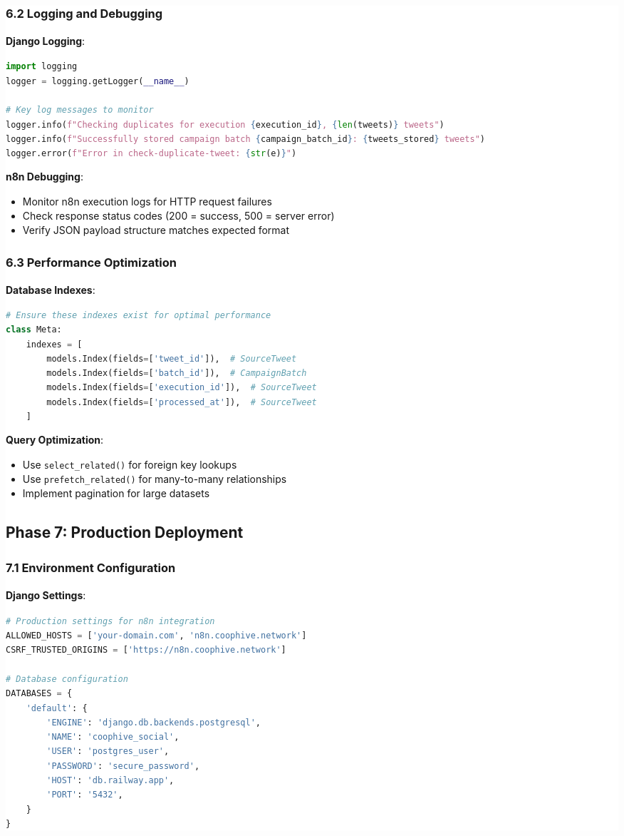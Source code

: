 ### 6.2 Logging and Debugging

**Django Logging**:
```python
import logging
logger = logging.getLogger(__name__)

# Key log messages to monitor
logger.info(f"Checking duplicates for execution {execution_id}, {len(tweets)} tweets")
logger.info(f"Successfully stored campaign batch {campaign_batch_id}: {tweets_stored} tweets")
logger.error(f"Error in check-duplicate-tweet: {str(e)}")
```

**n8n Debugging**:
- Monitor n8n execution logs for HTTP request failures
- Check response status codes (200 = success, 500 = server error)
- Verify JSON payload structure matches expected format

### 6.3 Performance Optimization

**Database Indexes**:
```python
# Ensure these indexes exist for optimal performance
class Meta:
    indexes = [
        models.Index(fields=['tweet_id']),  # SourceTweet
        models.Index(fields=['batch_id']),  # CampaignBatch
        models.Index(fields=['execution_id']),  # SourceTweet
        models.Index(fields=['processed_at']),  # SourceTweet
    ]
```

**Query Optimization**:
- Use `select_related()` for foreign key lookups
- Use `prefetch_related()` for many-to-many relationships
- Implement pagination for large datasets

## Phase 7: Production Deployment

### 7.1 Environment Configuration

**Django Settings**:
```python
# Production settings for n8n integration
ALLOWED_HOSTS = ['your-domain.com', 'n8n.coophive.network']
CSRF_TRUSTED_ORIGINS = ['https://n8n.coophive.network']

# Database configuration
DATABASES = {
    'default': {
        'ENGINE': 'django.db.backends.postgresql',
        'NAME': 'coophive_social',
        'USER': 'postgres_user',
        'PASSWORD': 'secure_password',
        'HOST': 'db.railway.app',
        'PORT': '5432',
    }
}
```
